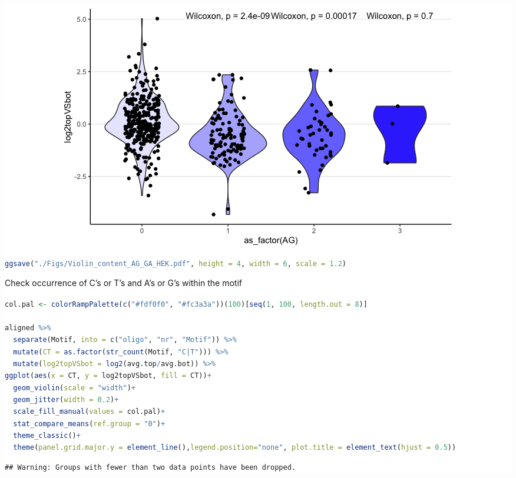 <img src="3-motif_analysis_files/figure-gfm/unnamed-chunk-14-2.png" style="display: block; margin: auto;" />

``` r
ggsave("./Figs/Violin_content_AG_GA_HEK.pdf", height = 4, width = 6, scale = 1.2)
```

Check occurrence of C’s or T’s and A’s or G’s within the motif

``` r
col.pal <- colorRampPalette(c("#fdf0f0", "#fc3a3a"))(100)[seq(1, 100, length.out = 8)]

aligned %>% 
  separate(Motif, into = c("oligo", "nr", "Motif")) %>% 
  mutate(CT = as.factor(str_count(Motif, "C|T"))) %>% 
  mutate(log2topVSbot = log2(avg.top/avg.bot)) %>% 
ggplot(aes(x = CT, y = log2topVSbot, fill = CT))+
  geom_violin(scale = "width")+
  geom_jitter(width = 0.2)+
  scale_fill_manual(values = col.pal)+
  stat_compare_means(ref.group = "0")+
  theme_classic()+
  theme(panel.grid.major.y = element_line(),legend.position="none", plot.title = element_text(hjust = 0.5))
```

    ## Warning: Groups with fewer than two data points have been dropped.
